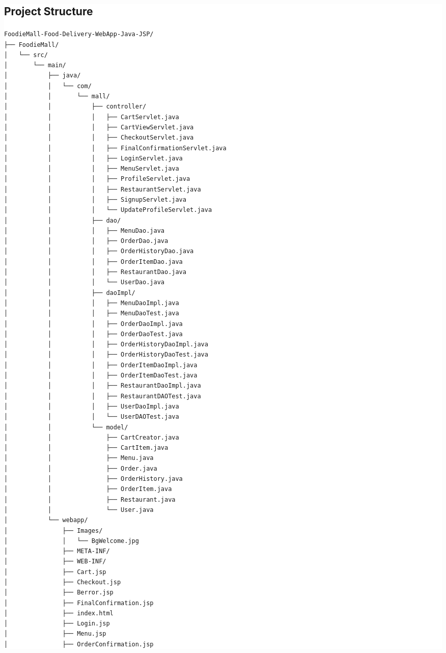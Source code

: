 
## Project Structure

```
FoodieMall-Food-Delivery-WebApp-Java-JSP/
├── FoodieMall/
│   └── src/
│       └── main/
│           ├── java/
│           │   └── com/
│           │       └── mall/
│           │           ├── controller/
│           │           │   ├── CartServlet.java
│           │           │   ├── CartViewServlet.java
│           │           │   ├── CheckoutServlet.java
│           │           │   ├── FinalConfirmationServlet.java
│           │           │   ├── LoginServlet.java
│           │           │   ├── MenuServlet.java
│           │           │   ├── ProfileServlet.java
│           │           │   ├── RestaurantServlet.java
│           │           │   ├── SignupServlet.java
│           │           │   └── UpdateProfileServlet.java
│           │           ├── dao/
│           │           │   ├── MenuDao.java
│           │           │   ├── OrderDao.java
│           │           │   ├── OrderHistoryDao.java
│           │           │   ├── OrderItemDao.java
│           │           │   ├── RestaurantDao.java
│           │           │   └── UserDao.java
│           │           ├── daoImpl/
│           │           │   ├── MenuDaoImpl.java
│           │           │   ├── MenuDaoTest.java
│           │           │   ├── OrderDaoImpl.java
│           │           │   ├── OrderDaoTest.java
│           │           │   ├── OrderHistoryDaoImpl.java
│           │           │   ├── OrderHistoryDaoTest.java
│           │           │   ├── OrderItemDaoImpl.java
│           │           │   ├── OrderItemDaoTest.java
│           │           │   ├── RestaurantDaoImpl.java
│           │           │   ├── RestaurantDAOTest.java
│           │           │   ├── UserDaoImpl.java
│           │           │   └── UserDAOTest.java
│           │           └── model/
│           │               ├── CartCreator.java
│           │               ├── CartItem.java
│           │               ├── Menu.java
│           │               ├── Order.java
│           │               ├── OrderHistory.java
│           │               ├── OrderItem.java
│           │               ├── Restaurant.java
│           │               └── User.java
│           └── webapp/
│               ├── Images/
│               │   └── BgWelcome.jpg
│               ├── META-INF/
│               ├── WEB-INF/
│               ├── Cart.jsp
│               ├── Checkout.jsp
│               ├── Berror.jsp
│               ├── FinalConfirmation.jsp
│               ├── index.html
│               ├── Login.jsp
│               ├── Menu.jsp
│               ├── OrderConfirmation.jsp
```